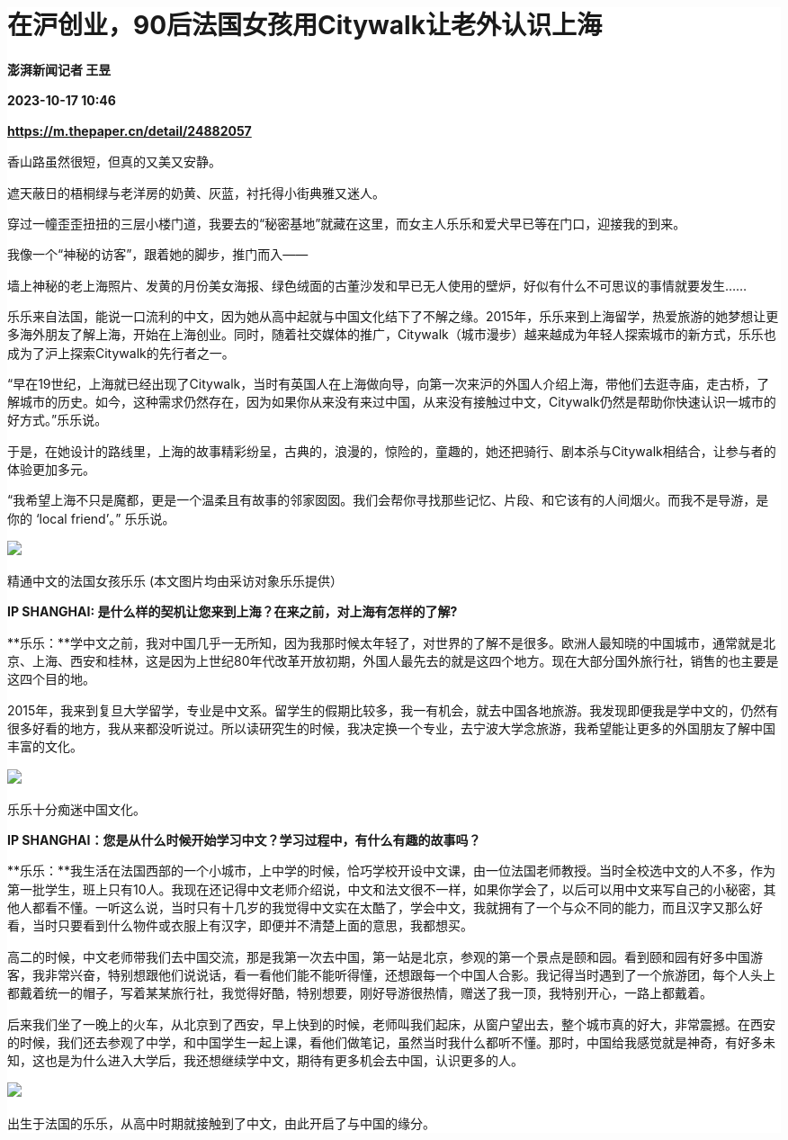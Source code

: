 # 在沪创业，90后法国女孩用Citywalk让老外认识上海
**澎湃新闻记者 王昱**

**2023-10-17 10:46**

**https://m.thepaper.cn/detail/24882057**

香山路虽然很短，但真的又美又安静。

遮天蔽日的梧桐绿与老洋房的奶黄、灰蓝，衬托得小街典雅又迷人。

穿过一幢歪歪扭扭的三层小楼门道，我要去的“秘密基地”就藏在这里，而女主人乐乐和爱犬早已等在门口，迎接我的到来。

我像一个“神秘的访客”，跟着她的脚步，推门而入——

墙上神秘的老上海照片、发黄的月份美女海报、绿色绒面的古董沙发和早已无人使用的壁炉，好似有什么不可思议的事情就要发生……

乐乐来自法国，能说一口流利的中文，因为她从高中起就与中国文化结下了不解之缘。2015年，乐乐来到上海留学，热爱旅游的她梦想让更多海外朋友了解上海，开始在上海创业。同时，随着社交媒体的推广，Citywalk（城市漫步）越来越成为年轻人探索城市的新方式，乐乐也成为了沪上探索Citywalk的先行者之一。

“早在19世纪，上海就已经出现了Citywalk，当时有英国人在上海做向导，向第一次来沪的外国人介绍上海，带他们去逛寺庙，走古桥，了解城市的历史。如今，这种需求仍然存在，因为如果你从来没有来过中国，从来没有接触过中文，Citywalk仍然是帮助你快速认识一城市的好方式。”乐乐说。

于是，在她设计的路线里，上海的故事精彩纷呈，古典的，浪漫的，惊险的，童趣的，她还把骑行、剧本杀与Citywalk相结合，让参与者的体验更加多元。

“我希望上海不只是魔都，更是一个温柔且有故事的邻家囡囡。我们会帮你寻找那些记忆、片段、和它该有的人间烟火。而我不是导游，是你的 ‘local friend’。” 乐乐说。

![](https://imagecloud.thepaper.cn/thepaper/image/273/543/80.jpg)

精通中文的法国女孩乐乐 (本文图片均由采访对象乐乐提供）

**IP SHANGHAI: 是什么样的契机让您来到上海？在来之前，对上海有怎样的了解?**

**乐乐：**学中文之前，我对中国几乎一无所知，因为我那时候太年轻了，对世界的了解不是很多。欧洲人最知晓的中国城市，通常就是北京、上海、西安和桂林，这是因为上世纪80年代改革开放初期，外国人最先去的就是这四个地方。现在大部分国外旅行社，销售的也主要是这四个目的地。

2015年，我来到复旦大学留学，专业是中文系。留学生的假期比较多，我一有机会，就去中国各地旅游。我发现即便我是学中文的，仍然有很多好看的地方，我从来都没听说过。所以读研究生的时候，我决定换一个专业，去宁波大学念旅游，我希望能让更多的外国朋友了解中国丰富的文化。

![](https://imagecloud.thepaper.cn/thepaper/image/273/543/82.jpg)

乐乐十分痴迷中国文化。

**IP SHANGHAI：您是从什么时候开始学习中文？学习过程中，有什么有趣的故事吗？**

**乐乐：**我生活在法国西部的一个小城市，上中学的时候，恰巧学校开设中文课，由一位法国老师教授。当时全校选中文的人不多，作为第一批学生，班上只有10人。我现在还记得中文老师介绍说，中文和法文很不一样，如果你学会了，以后可以用中文来写自己的小秘密，其他人都看不懂。一听这么说，当时只有十几岁的我觉得中文实在太酷了，学会中文，我就拥有了一个与众不同的能力，而且汉字又那么好看，当时只要看到什么物件或衣服上有汉字，即便并不清楚上面的意思，我都想买。

高二的时候，中文老师带我们去中国交流，那是我第一次去中国，第一站是北京，参观的第一个景点是颐和园。看到颐和园有好多中国游客，我非常兴奋，特别想跟他们说说话，看一看他们能不能听得懂，还想跟每一个中国人合影。我记得当时遇到了一个旅游团，每个人头上都戴着统一的帽子，写着某某旅行社，我觉得好酷，特别想要，刚好导游很热情，赠送了我一顶，我特别开心，一路上都戴着。

后来我们坐了一晚上的火车，从北京到了西安，早上快到的时候，老师叫我们起床，从窗户望出去，整个城市真的好大，非常震撼。在西安的时候，我们还去参观了中学，和中国学生一起上课，看他们做笔记，虽然当时我什么都听不懂。那时，中国给我感觉就是神奇，有好多未知，这也是为什么进入大学后，我还想继续学中文，期待有更多机会去中国，认识更多的人。

![](https://imagecloud.thepaper.cn/thepaper/image/273/543/90.jpg)

出生于法国的乐乐，从高中时期就接触到了中文，由此开启了与中国的缘分。

